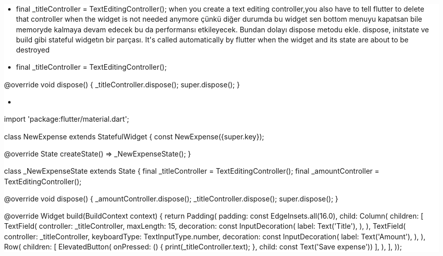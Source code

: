 -  final _titleController = TextEditingController();
when you create a text editing controller,you also have to tell flutter to delete that controller
when the widget is not needed anymore çünkü diğer durumda bu widget sen bottom menuyu kapatsan bile memoryde kalmaya devam edecek bu da performansı etkileyecek. Bundan dolayı dispose metodu ekle. dispose, initstate ve build gibi stateful widgetın bir parçası. It's called automatically by flutter when the widget and its state are about to be destroyed

-  final _titleController = TextEditingController();

  @override
  void dispose() {
    _titleController.dispose();
    super.dispose();
  }

- 
import 'package:flutter/material.dart';

class NewExpense extends StatefulWidget {
  const NewExpense({super.key});

  @override
  State<NewExpense> createState() => _NewExpenseState();
}

class _NewExpenseState extends State<NewExpense> {
  final _titleController = TextEditingController();
  final _amountController = TextEditingController();

  @override
  void dispose() {
    _amountController.dispose();
    _titleController.dispose();
    super.dispose();
  }

  @override
  Widget build(BuildContext context) {
    return Padding(
        padding: const EdgeInsets.all(16.0),
        child: Column(
          children: [
            TextField(
              controller: _titleController,
              maxLength: 15,
              decoration: const InputDecoration(
                label: Text('Title'),
              ),
            ),
            TextField(
              controller: _titleController,
              keyboardType: TextInputType.number,
              decoration: const InputDecoration(
                label: Text('Amount'),
              ),
            ),
            Row(
              children: [
                ElevatedButton(
                    onPressed: () {
                      print(_titleController.text);
                    },
                    child: const Text('Save expense'))
              ],
            ),
          ],
        ));